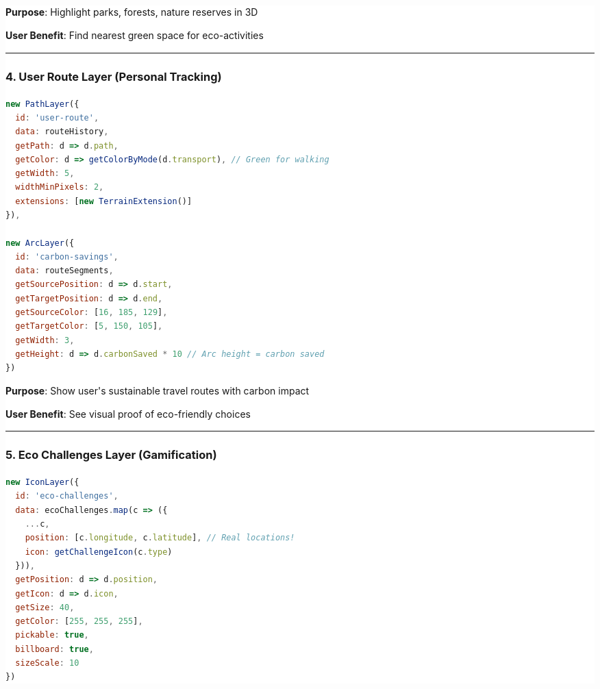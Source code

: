 **Purpose**: Highlight parks, forests, nature reserves in 3D

**User Benefit**: Find nearest green space for eco-activities

---

### 4. **User Route Layer** (Personal Tracking)
```javascript
new PathLayer({
  id: 'user-route',
  data: routeHistory,
  getPath: d => d.path,
  getColor: d => getColorByMode(d.transport), // Green for walking
  getWidth: 5,
  widthMinPixels: 2,
  extensions: [new TerrainExtension()]
}),

new ArcLayer({
  id: 'carbon-savings',
  data: routeSegments,
  getSourcePosition: d => d.start,
  getTargetPosition: d => d.end,
  getSourceColor: [16, 185, 129],
  getTargetColor: [5, 150, 105],
  getWidth: 3,
  getHeight: d => d.carbonSaved * 10 // Arc height = carbon saved
})
```

**Purpose**: Show user's sustainable travel routes with carbon impact

**User Benefit**: See visual proof of eco-friendly choices

---

### 5. **Eco Challenges Layer** (Gamification)
```javascript
new IconLayer({
  id: 'eco-challenges',
  data: ecoChallenges.map(c => ({
    ...c,
    position: [c.longitude, c.latitude], // Real locations!
    icon: getChallengeIcon(c.type)
  })),
  getPosition: d => d.position,
  getIcon: d => d.icon,
  getSize: 40,
  getColor: [255, 255, 255],
  pickable: true,
  billboard: true,
  sizeScale: 10
})
```
